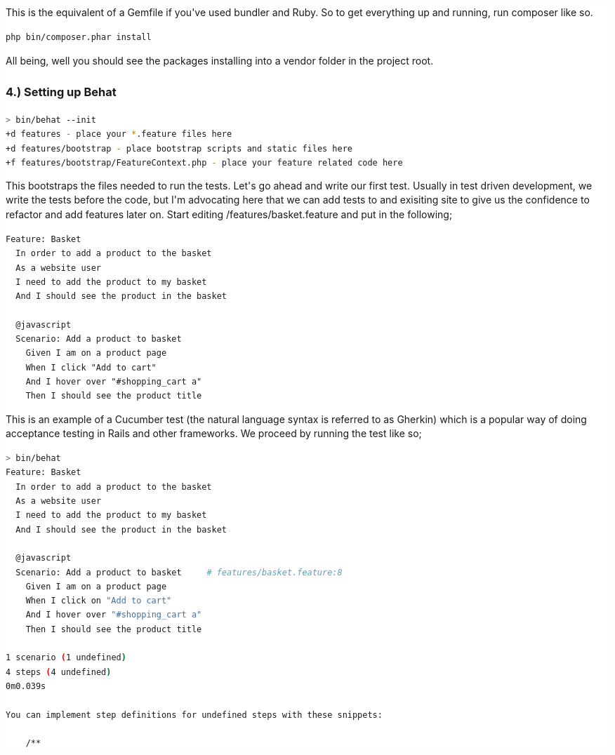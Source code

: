 This is the equivalent of a Gemfile if you've used bundler and Ruby. So
to get everything up and running, run composer like so.

```
php bin/composer.phar install
```

All being, well you should see the packages installing into a vendor
folder in the project root.

### 4.) Setting up Behat

```bash
> bin/behat --init                     
+d features - place your *.feature files here
+d features/bootstrap - place bootstrap scripts and static files here
+f features/bootstrap/FeatureContext.php - place your feature related code here
```

This bootstraps the files needed to run the tests. Let's go ahead and
write our first test. Usually in test driven development, we write the
tests before the code, but I'm advocating here that we can add tests to
and exisiting site to give us the confidence to refactor and add
features later on. Start editing /features/basket.feature and put in
the following;

```gherkin
Feature: Basket
  In order to add a product to the basket
  As a website user
  I need to add the product to my basket
  And I should see the product in the basket 

  @javascript
  Scenario: Add a product to basket
    Given I am on a product page
    When I click "Add to cart"
    And I hover over "#shopping_cart a"
    Then I should see the product title 
```

This is an example of a Cucumber test (the natural language syntax is
referred to as Gherkin) which is a popular way of doing acceptance
testing in Rails and other frameworks. We proceed by running the test
like so;

```bash
> bin/behat
Feature: Basket
  In order to add a product to the basket
  As a website user
  I need to add the product to my basket
  And I should see the product in the basket

  @javascript
  Scenario: Add a product to basket     # features/basket.feature:8
    Given I am on a product page
    When I click on "Add to cart"
    And I hover over "#shopping_cart a"
    Then I should see the product title

1 scenario (1 undefined)
4 steps (4 undefined)
0m0.039s

You can implement step definitions for undefined steps with these snippets:

    /**
```